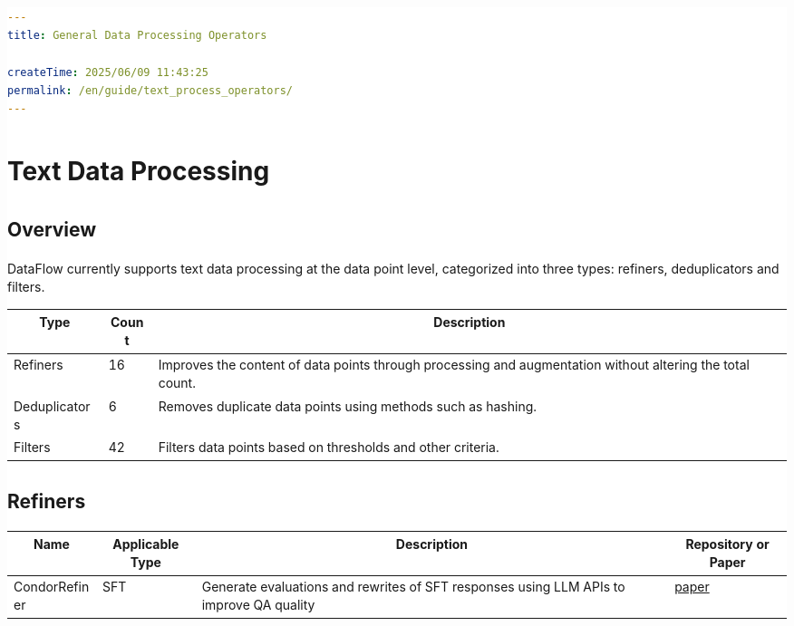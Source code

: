 ```yaml
---
title: General Data Processing Operators

createTime: 2025/06/09 11:43:25
permalink: /en/guide/text_process_operators/
---
```


# Text Data Processing

## Overview

DataFlow currently supports text data processing at the data point level, categorized into three types: refiners, deduplicators and filters.

<table class="tg">
  <thead>
    <tr>
      <th class="tg-0pky">Type</th>
      <th class="tg-0pky">Count</th>
      <th class="tg-0pky">Description</th>
    </tr>
  </thead>
  <tbody>
    <tr>
      <td class="tg-0pky">Refiners</td>
      <td class="tg-0pky">16</td>
      <td class="tg-0pky">Improves the content of data points through processing and augmentation without altering the total count.</td>
    </tr>
    <tr>
      <td class="tg-0pky">Deduplicators</td>
      <td class="tg-0pky">6</td>
      <td class="tg-0pky">Removes duplicate data points using methods such as hashing.</td>
    </tr>
    <tr>
      <td class="tg-0pky">Filters</td>
      <td class="tg-0pky">42</td>
      <td class="tg-0pky">Filters data points based on thresholds and other criteria.</td>
    </tr>
  </tbody>
</table>

## Refiners

<table class="tg">
  <thead>
    <tr>
      <th class="tg-0pky">Name</th>
      <th class="tg-0pky">Applicable Type</th>
      <th class="tg-0pky">Description</th>
      <th class="tg-0pky">Repository or Paper</th>
    </tr>
  </thead>
  <tbody>
    <tr>
        <td class="tg-0pky">CondorRefiner</td>
        <td class="tg-0pky">SFT</td>
        <td class="tg-0pky">Generate evaluations and rewrites of SFT responses using LLM APIs to improve QA quality</td>
        <td class="tg-0pky"><a href="https://arxiv.org/pdf/2501.12273">paper</a></td>